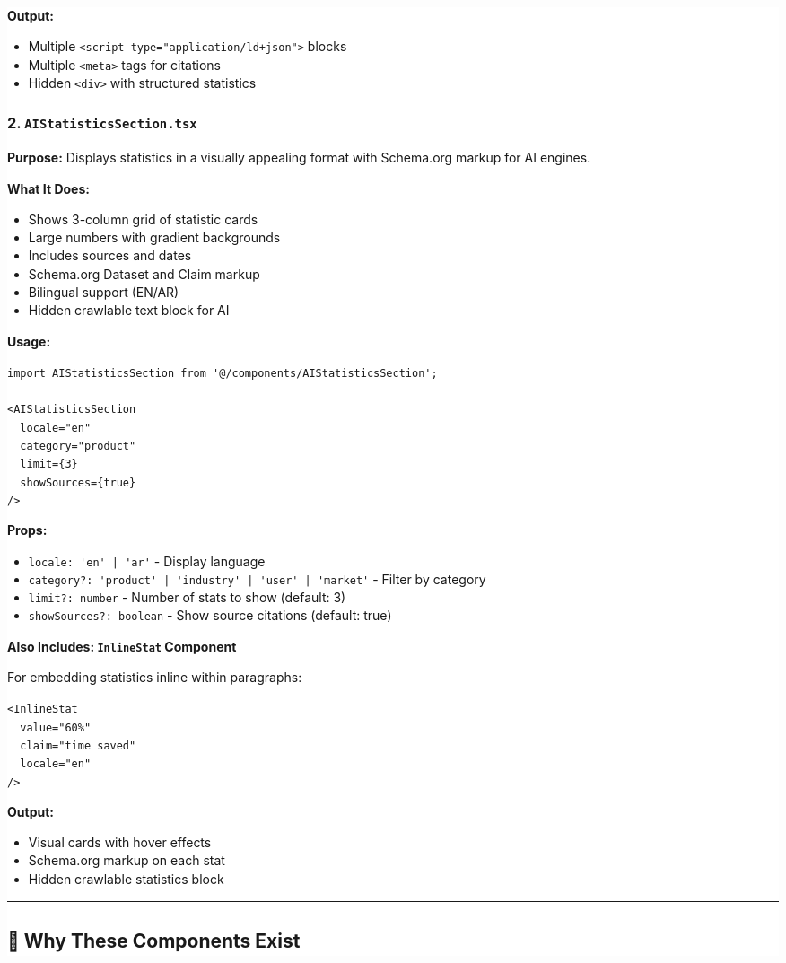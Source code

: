 **Output:**
- Multiple `<script type="application/ld+json">` blocks
- Multiple `<meta>` tags for citations
- Hidden `<div>` with structured statistics

### 2. `AIStatisticsSection.tsx`

**Purpose:** Displays statistics in a visually appealing format with Schema.org markup for AI engines.

**What It Does:**
- Shows 3-column grid of statistic cards
- Large numbers with gradient backgrounds
- Includes sources and dates
- Schema.org Dataset and Claim markup
- Bilingual support (EN/AR)
- Hidden crawlable text block for AI

**Usage:**
```tsx
import AIStatisticsSection from '@/components/AIStatisticsSection';

<AIStatisticsSection 
  locale="en"
  category="product"
  limit={3}
  showSources={true}
/>
```

**Props:**
- `locale: 'en' | 'ar'` - Display language
- `category?: 'product' | 'industry' | 'user' | 'market'` - Filter by category
- `limit?: number` - Number of stats to show (default: 3)
- `showSources?: boolean` - Show source citations (default: true)

**Also Includes: `InlineStat` Component**

For embedding statistics inline within paragraphs:

```tsx
<InlineStat 
  value="60%" 
  claim="time saved" 
  locale="en" 
/>
```

**Output:**
- Visual cards with hover effects
- Schema.org markup on each stat
- Hidden crawlable statistics block

---

## 🎯 Why These Components Exist
